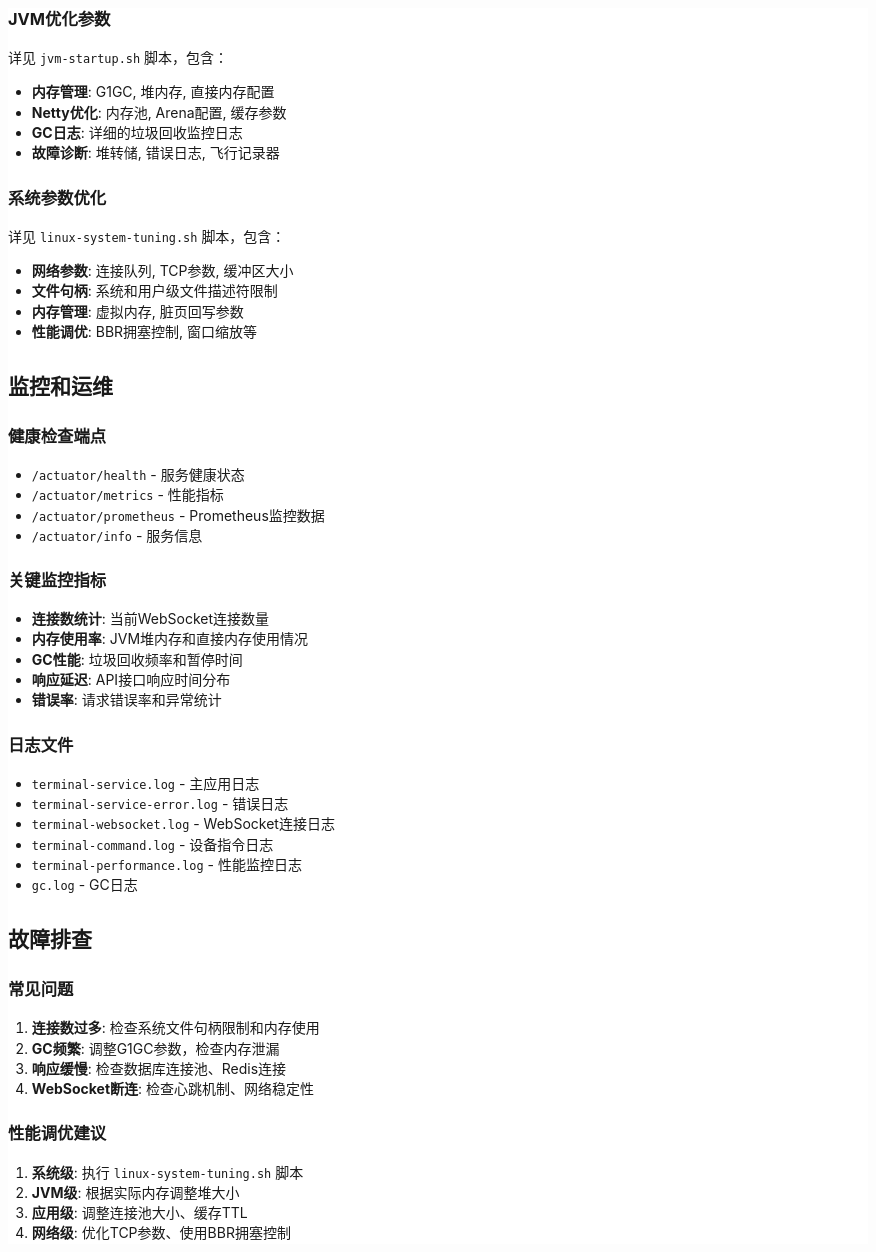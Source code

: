 ### JVM优化参数
详见 `jvm-startup.sh` 脚本，包含：
- **内存管理**: G1GC, 堆内存, 直接内存配置
- **Netty优化**: 内存池, Arena配置, 缓存参数
- **GC日志**: 详细的垃圾回收监控日志
- **故障诊断**: 堆转储, 错误日志, 飞行记录器

### 系统参数优化
详见 `linux-system-tuning.sh` 脚本，包含：
- **网络参数**: 连接队列, TCP参数, 缓冲区大小
- **文件句柄**: 系统和用户级文件描述符限制
- **内存管理**: 虚拟内存, 脏页回写参数
- **性能调优**: BBR拥塞控制, 窗口缩放等

## 监控和运维

### 健康检查端点
- `/actuator/health` - 服务健康状态
- `/actuator/metrics` - 性能指标
- `/actuator/prometheus` - Prometheus监控数据
- `/actuator/info` - 服务信息

### 关键监控指标
- **连接数统计**: 当前WebSocket连接数量
- **内存使用率**: JVM堆内存和直接内存使用情况
- **GC性能**: 垃圾回收频率和暂停时间
- **响应延迟**: API接口响应时间分布
- **错误率**: 请求错误率和异常统计

### 日志文件
- `terminal-service.log` - 主应用日志
- `terminal-service-error.log` - 错误日志
- `terminal-websocket.log` - WebSocket连接日志
- `terminal-command.log` - 设备指令日志
- `terminal-performance.log` - 性能监控日志
- `gc.log` - GC日志

## 故障排查

### 常见问题
1. **连接数过多**: 检查系统文件句柄限制和内存使用
2. **GC频繁**: 调整G1GC参数，检查内存泄漏
3. **响应缓慢**: 检查数据库连接池、Redis连接
4. **WebSocket断连**: 检查心跳机制、网络稳定性

### 性能调优建议
1. **系统级**: 执行 `linux-system-tuning.sh` 脚本
2. **JVM级**: 根据实际内存调整堆大小
3. **应用级**: 调整连接池大小、缓存TTL
4. **网络级**: 优化TCP参数、使用BBR拥塞控制
